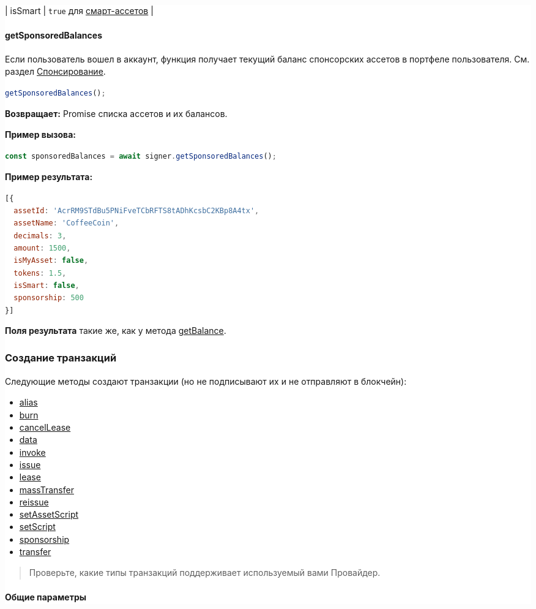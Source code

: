 | isSmart | `true` для [смарт-ассетов](/ru/building-apps/smart-contracts/what-is-smart-asset) |

#### getSponsoredBalances

Если пользователь вошел в аккаунт, функция получает текущий баланс спонсорских ассетов в портфеле пользователя. См. раздел [Спонсирование](/ru/blockchain/waves-protocol/sponsored-fee).

```js
getSponsoredBalances();
```

**Возвращает:** Promise списка ассетов и их балансов.

**Пример вызова:**

```ts
const sponsoredBalances = await signer.getSponsoredBalances();
```

**Пример результата:**

```js
[{
  assetId: 'AcrRM9STdBu5PNiFveTCbRFTS8tADhKcsbC2KBp8A4tx',
  assetName: 'CoffeeCoin',
  decimals: 3,
  amount: 1500,
  isMyAsset: false,
  tokens: 1.5,
  isSmart: false,
  sponsorship: 500
}]
```

**Поля результата** такие же, как у метода [getBalance](#getbalance).

### Создание транзакций

Следующие методы создают транзакции (но не подписывают их и не отправляют в блокчейн):

* [alias](#alias)
* [burn](#burn)
* [cancelLease](#cancellease)
* [data](#data)
* [invoke](#invoke)
* [issue](#issue)
* [lease](#lease)
* [massTransfer](#masstransfer)
* [reissue](#reissue)
* [setAssetScript](#setassetscript)
* [setScript](#setscript)
* [sponsorship](#sponsorship)
* [transfer](#transfer)

> Проверьте, какие типы транзакций поддерживает используемый вами Провайдер.

#### Общие параметры
